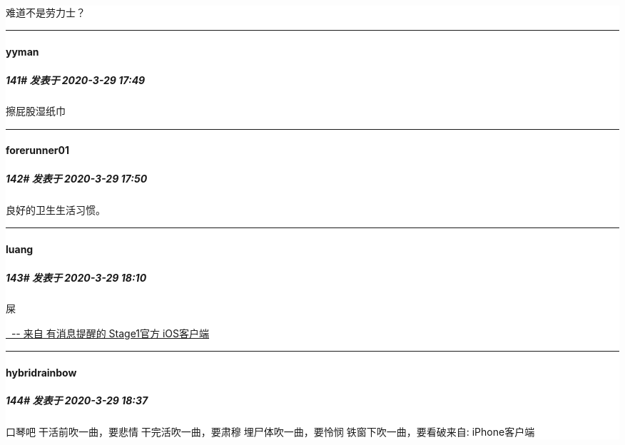 

难道不是劳力士？







-----

####  yyman  
##### 141#       发表于 2020-3-29 17:49




擦屁股湿纸巾







-----

####  forerunner01  
##### 142#       发表于 2020-3-29 17:50




良好的卫生生活习惯。







-----

####  luang  
##### 143#       发表于 2020-3-29 18:10




屎

[  -- 来自 有消息提醒的 Stage1官方 iOS客户端](https://itunes.apple.com/fi/app/saraba1st/id1221237470?mt=8)







-----

####  hybridrainbow  
##### 144#       发表于 2020-3-29 18:37




口琴吧
干活前吹一曲，要悲情
干完活吹一曲，要肃穆
埋尸体吹一曲，要怜悯
铁窗下吹一曲，要看破来自: iPhone客户端
